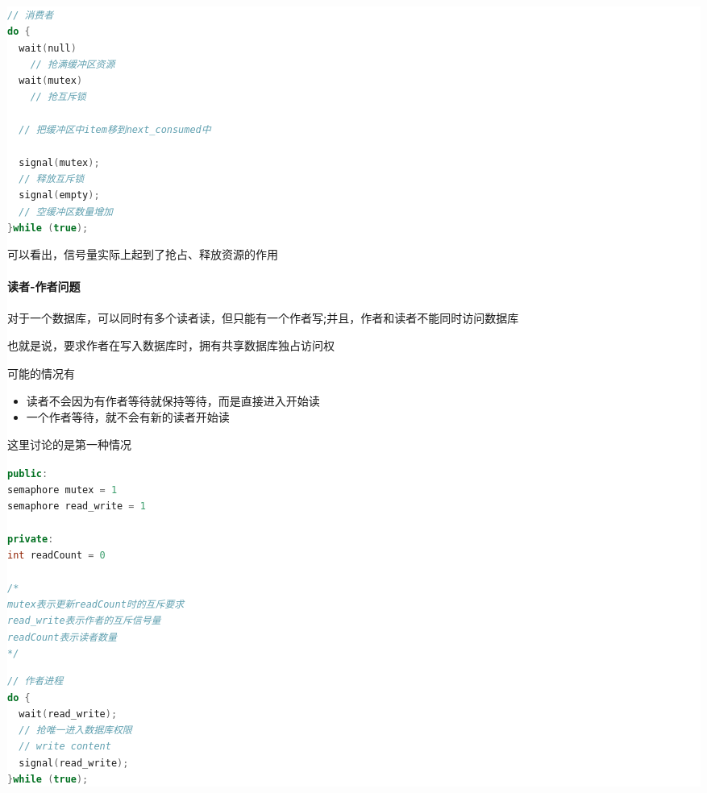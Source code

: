 ```c++
// 消费者
do {
  wait(null)
    // 抢满缓冲区资源
  wait(mutex)
    // 抢互斥锁
    
  // 把缓冲区中item移到next_consumed中
    
  signal(mutex);
  // 释放互斥锁
  signal(empty);
  // 空缓冲区数量增加
}while (true);
```

可以看出，信号量实际上起到了抢占、释放资源的作用



#### 读者-作者问题

对于一个数据库，可以同时有多个读者读，但只能有一个作者写;并且，作者和读者不能同时访问数据库

也就是说，要求作者在写入数据库时，拥有共享数据库独占访问权

可能的情况有

- 读者不会因为有作者等待就保持等待，而是直接进入开始读
- 一个作者等待，就不会有新的读者开始读



这里讨论的是第一种情况

```c++
public:
semaphore mutex = 1
semaphore read_write = 1

private:
int readCount = 0
  
/*
mutex表示更新readCount时的互斥要求
read_write表示作者的互斥信号量
readCount表示读者数量
*/
```

```c++
// 作者进程
do {
  wait(read_write);
  // 抢唯一进入数据库权限
  // write content
  signal(read_write);
}while (true);
```

